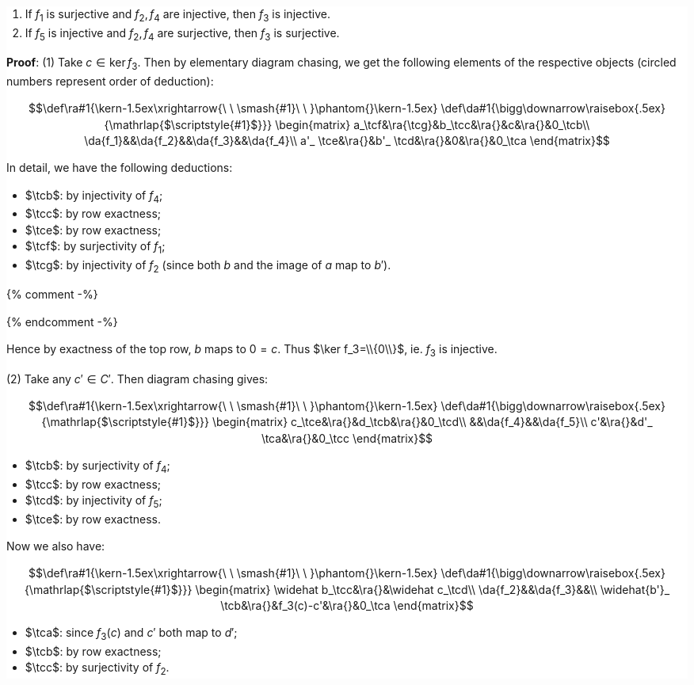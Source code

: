 1. If $f_1$ is surjective and $f_2,f_4$ are injective, then $f_3$ is injective.
2. If $f_5$ is injective and $f_2,f_4$ are surjective, then $f_3$ is surjective.

__Proof__: (1) Take $c\in\ker f_3$. Then by elementary diagram chasing, we get the following elements of the respective objects (circled numbers represent order of deduction):

$$\def\ra#1{\kern-1.5ex\xrightarrow{\ \ \smash{#1}\ \ }\phantom{}\kern-1.5ex}
\def\da#1{\bigg\downarrow\raisebox{.5ex}{\mathrlap{$\scriptstyle{#1}$}}}
\begin{matrix}
a_\tcf&\ra{\tcg}&b_\tcc&\ra{}&c&\ra{}&0_\tcb\\
\da{f_1}&&\da{f_2}&&\da{f_3}&&\da{f_4}\\
a'_ \tce&\ra{}&b'_ \tcd&\ra{}&0&\ra{}&0_\tca
\end{matrix}$$

In detail, we have the following deductions:
- $\tcb$: by injectivity of $f_4$;
- $\tcc$: by row exactness;
- $\tce$: by row exactness;
- $\tcf$: by surjectivity of $f_1$;
- $\tcg$: by injectivity of $f_2$ (since both $b$ and the image of $a$ map to $b'$).

{% comment -%}

{% endcomment -%}

Hence by exactness of the top row, $b$ maps to $0=c$. Thus $\ker f_3=\\{0\\}$, ie. $f_3$ is injective.

(2) Take any $c'\in C'$. Then diagram chasing gives:

$$\def\ra#1{\kern-1.5ex\xrightarrow{\ \ \smash{#1}\ \ }\phantom{}\kern-1.5ex}
\def\da#1{\bigg\downarrow\raisebox{.5ex}{\mathrlap{$\scriptstyle{#1}$}}}
\begin{matrix}
c_\tce&\ra{}&d_\tcb&\ra{}&0_\tcd\\
&&\da{f_4}&&\da{f_5}\\
c'&\ra{}&d'_ \tca&\ra{}&0_\tcc
\end{matrix}$$

- $\tcb$: by surjectivity of $f_4$;
- $\tcc$: by row exactness;
- $\tcd$: by injectivity of $f_5$;
- $\tce$: by row exactness.

Now we also have:

$$\def\ra#1{\kern-1.5ex\xrightarrow{\ \ \smash{#1}\ \ }\phantom{}\kern-1.5ex}
\def\da#1{\bigg\downarrow\raisebox{.5ex}{\mathrlap{$\scriptstyle{#1}$}}}
\begin{matrix}
\widehat b_\tcc&\ra{}&\widehat c_\tcd\\
\da{f_2}&&\da{f_3}&&\\
\widehat{b'}_ \tcb&\ra{}&f_3(c)-c'&\ra{}&0_\tca
\end{matrix}$$

- $\tca$: since $f_3(c)$ and $c'$ both map to $d'$;
- $\tcb$: by row exactness;
- $\tcc$: by surjectivity of $f_2$.

